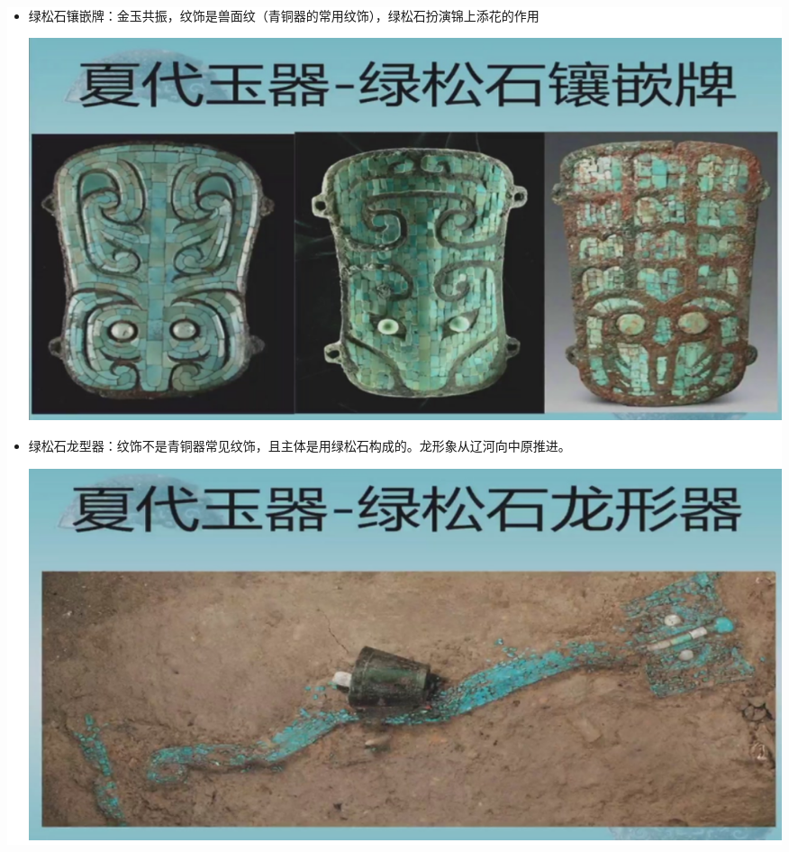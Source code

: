   - 绿松石镶嵌牌：金玉共振，纹饰是兽面纹（青铜器的常用纹饰），绿松石扮演锦上添花的作用

    ![image-20220315105550649](中国古代玉器.assets/image-20220315105550649.png)

  - 绿松石龙型器：纹饰不是青铜器常见纹饰，且主体是用绿松石构成的。龙形象从辽河向中原推进。

    ![image-20220315110423263](中国古代玉器.assets/image-20220315110423263.png)
